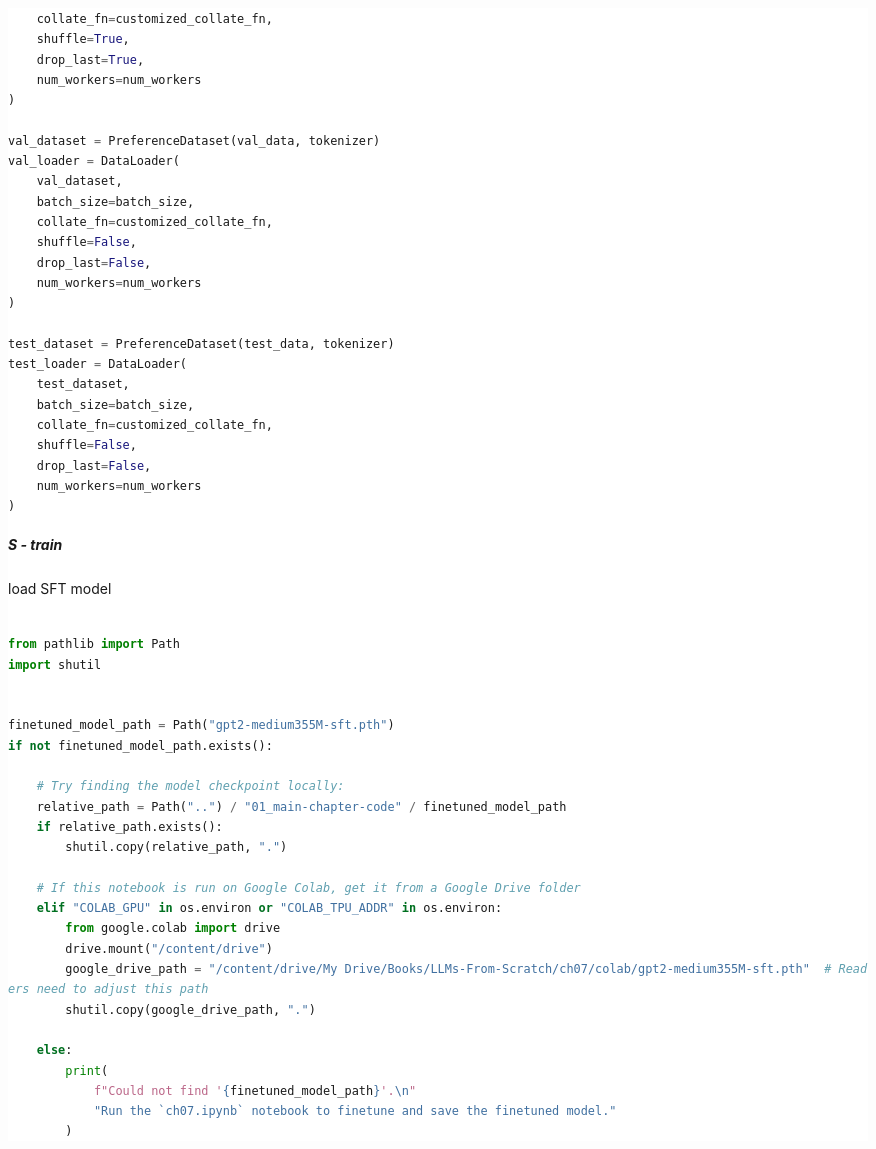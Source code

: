 ```py
    collate_fn=customized_collate_fn,
    shuffle=True,
    drop_last=True,
    num_workers=num_workers
)

val_dataset = PreferenceDataset(val_data, tokenizer)
val_loader = DataLoader(
    val_dataset,
    batch_size=batch_size,
    collate_fn=customized_collate_fn,
    shuffle=False,
    drop_last=False,
    num_workers=num_workers
)

test_dataset = PreferenceDataset(test_data, tokenizer)
test_loader = DataLoader(
    test_dataset,
    batch_size=batch_size,
    collate_fn=customized_collate_fn,
    shuffle=False,
    drop_last=False,
    num_workers=num_workers
)
```


##### S - train

load SFT model
```py

from pathlib import Path
import shutil


finetuned_model_path = Path("gpt2-medium355M-sft.pth")
if not finetuned_model_path.exists():

    # Try finding the model checkpoint locally:
    relative_path = Path("..") / "01_main-chapter-code" / finetuned_model_path
    if relative_path.exists():
        shutil.copy(relative_path, ".")

    # If this notebook is run on Google Colab, get it from a Google Drive folder
    elif "COLAB_GPU" in os.environ or "COLAB_TPU_ADDR" in os.environ:
        from google.colab import drive
        drive.mount("/content/drive")
        google_drive_path = "/content/drive/My Drive/Books/LLMs-From-Scratch/ch07/colab/gpt2-medium355M-sft.pth"  # Readers need to adjust this path
        shutil.copy(google_drive_path, ".")

    else:
        print(
            f"Could not find '{finetuned_model_path}'.\n"
            "Run the `ch07.ipynb` notebook to finetune and save the finetuned model."
        )
```
